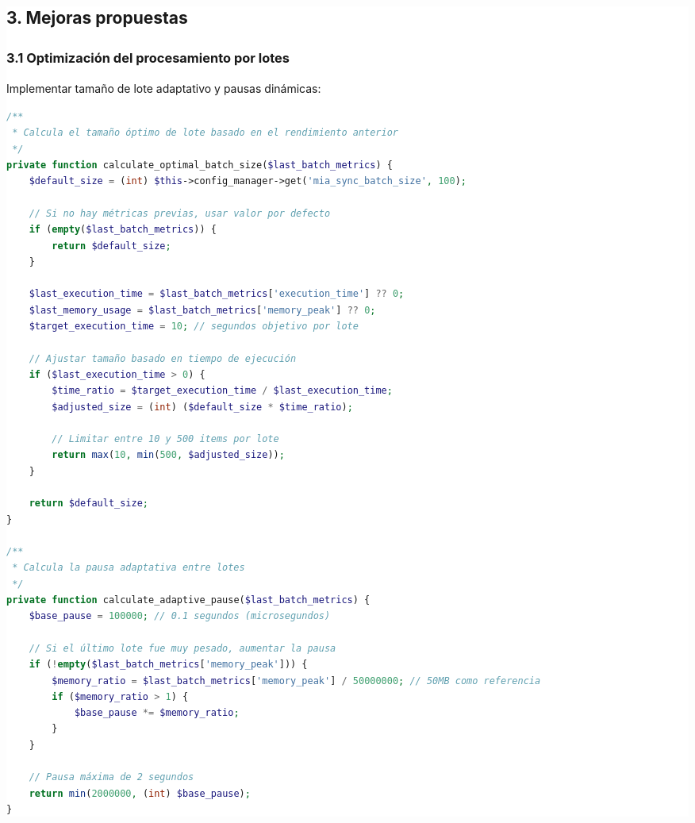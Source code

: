 
## 3. Mejoras propuestas

### 3.1 Optimización del procesamiento por lotes

Implementar tamaño de lote adaptativo y pausas dinámicas:

```php
/**
 * Calcula el tamaño óptimo de lote basado en el rendimiento anterior
 */
private function calculate_optimal_batch_size($last_batch_metrics) {
    $default_size = (int) $this->config_manager->get('mia_sync_batch_size', 100);
    
    // Si no hay métricas previas, usar valor por defecto
    if (empty($last_batch_metrics)) {
        return $default_size;
    }
    
    $last_execution_time = $last_batch_metrics['execution_time'] ?? 0;
    $last_memory_usage = $last_batch_metrics['memory_peak'] ?? 0;
    $target_execution_time = 10; // segundos objetivo por lote
    
    // Ajustar tamaño basado en tiempo de ejecución
    if ($last_execution_time > 0) {
        $time_ratio = $target_execution_time / $last_execution_time;
        $adjusted_size = (int) ($default_size * $time_ratio);
        
        // Limitar entre 10 y 500 items por lote
        return max(10, min(500, $adjusted_size));
    }
    
    return $default_size;
}

/**
 * Calcula la pausa adaptativa entre lotes
 */
private function calculate_adaptive_pause($last_batch_metrics) {
    $base_pause = 100000; // 0.1 segundos (microsegundos)
    
    // Si el último lote fue muy pesado, aumentar la pausa
    if (!empty($last_batch_metrics['memory_peak'])) {
        $memory_ratio = $last_batch_metrics['memory_peak'] / 50000000; // 50MB como referencia
        if ($memory_ratio > 1) {
            $base_pause *= $memory_ratio;
        }
    }
    
    // Pausa máxima de 2 segundos
    return min(2000000, (int) $base_pause);
}
```
